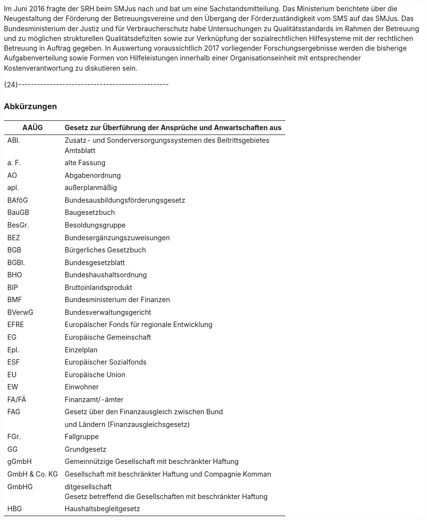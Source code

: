 Im Juni 2016 fragte der SRH beim SMJus nach und bat um eine Sachstandsmitteilung. Das Ministerium berichtete über die Neugestaltung der Förderung der Betreuungsvereine und den Übergang der Förderzuständigkeit vom SMS auf das SMJus. Das Bundesministerium der Justiz und für Verbraucherschutz habe Untersuchungen zu Qualitätsstandards im Rahmen der Betreuung und zu möglichen strukturellen Qualitätsdefiziten sowie zur Verknüpfung der sozialrechtlichen Hilfesysteme mit der rechtlichen Betreuung in Auftrag gegeben. In Auswertung voraussichtlich 2017 vorliegender Forschungsergebnisse werden die bisherige Aufgabenverteilung sowie Formen von Hilfeleistungen innerhalb einer Organisationseinheit mit entsprechender Kostenverantwortung zu diskutieren sein.

{24}------------------------------------------------

### **Abkürzungen**

| AAÜG          | Gesetz zur Überführung der Ansprüche und Anwartschaften aus                      |
|---------------|----------------------------------------------------------------------------------|
| ABl.          | Zusatz- und Sonderversorgungssystemen des Beitrittsgebietes<br>Amtsblatt         |
| a. F.         | alte Fassung                                                                     |
| AO            | Abgabenordnung                                                                   |
| apl.          | außerplanmäßig                                                                   |
| BAföG         | Bundesausbildungsförderungsgesetz                                                |
| BauGB         | Baugesetzbuch                                                                    |
| BesGr.        | Besoldungsgruppe                                                                 |
| BEZ           | Bundesergänzungszuweisungen                                                      |
| BGB           | Bürgerliches Gesetzbuch                                                          |
| BGBl.         | Bundesgesetzblatt                                                                |
| BHO           | Bundeshaushaltsordnung                                                           |
| BIP           | Bruttoinlandsprodukt                                                             |
| BMF           | Bundesministerium der Finanzen                                                   |
| BVerwG        | Bundesverwaltungsgericht                                                         |
| EFRE          | Europäischer Fonds für regionale Entwicklung                                     |
| EG            | Europäische Gemeinschaft                                                         |
| Epl.          | Einzelplan                                                                       |
| ESF           | Europäischer Sozialfonds                                                         |
| EU            | Europäische Union                                                                |
| EW            | Einwohner                                                                        |
| FA/FÄ         | Finanzamt/-ämter                                                                 |
| FAG           | Gesetz über den Finanzausgleich zwischen Bund                                    |
|               | und Ländern (Finanzausgleichsgesetz)                                             |
| FGr.          | Fallgruppe                                                                       |
| GG            | Grundgesetz                                                                      |
| gGmbH         | Gemeinnützige Gesellschaft mit beschränkter Haftung                              |
| GmbH & Co. KG | Gesellschaft mit beschränkter Haftung und Compagnie Komman                       |
| GmbHG         | ditgesellschaft<br>Gesetz betreffend die Gesellschaften mit beschränkter Haftung |
| HBG           | Haushaltsbegleitgesetz                                                           |